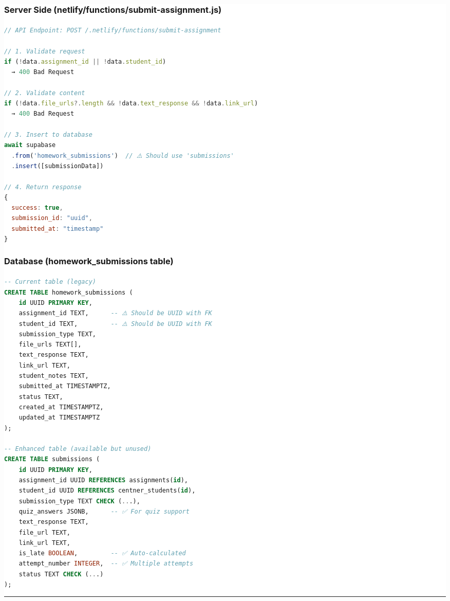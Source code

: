 ### Server Side (netlify/functions/submit-assignment.js)

```javascript
// API Endpoint: POST /.netlify/functions/submit-assignment

// 1. Validate request
if (!data.assignment_id || !data.student_id)
  → 400 Bad Request

// 2. Validate content
if (!data.file_urls?.length && !data.text_response && !data.link_url)
  → 400 Bad Request

// 3. Insert to database
await supabase
  .from('homework_submissions')  // ⚠️ Should use 'submissions'
  .insert([submissionData])

// 4. Return response
{
  success: true,
  submission_id: "uuid",
  submitted_at: "timestamp"
}
```

### Database (homework_submissions table)

```sql
-- Current table (legacy)
CREATE TABLE homework_submissions (
    id UUID PRIMARY KEY,
    assignment_id TEXT,      -- ⚠️ Should be UUID with FK
    student_id TEXT,         -- ⚠️ Should be UUID with FK
    submission_type TEXT,
    file_urls TEXT[],
    text_response TEXT,
    link_url TEXT,
    student_notes TEXT,
    submitted_at TIMESTAMPTZ,
    status TEXT,
    created_at TIMESTAMPTZ,
    updated_at TIMESTAMPTZ
);

-- Enhanced table (available but unused)
CREATE TABLE submissions (
    id UUID PRIMARY KEY,
    assignment_id UUID REFERENCES assignments(id),
    student_id UUID REFERENCES centner_students(id),
    submission_type TEXT CHECK (...),
    quiz_answers JSONB,      -- ✅ For quiz support
    text_response TEXT,
    file_url TEXT,
    link_url TEXT,
    is_late BOOLEAN,         -- ✅ Auto-calculated
    attempt_number INTEGER,  -- ✅ Multiple attempts
    status TEXT CHECK (...)
);
```

---